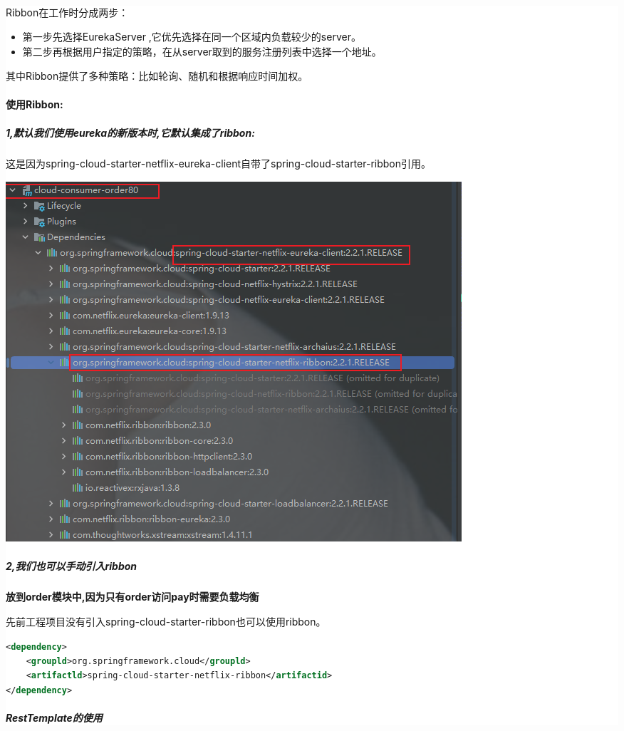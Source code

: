 Ribbon在工作时分成两步：

- 第一步先选择EurekaServer ,它优先选择在同一个区域内负载较少的server。
- 第二步再根据用户指定的策略，在从server取到的服务注册列表中选择一个地址。

其中Ribbon提供了多种策略：比如轮询、随机和根据响应时间加权。

#### 使用Ribbon:

##### 1,默认我们使用eureka的新版本时,它默认集成了ribbon:

这是因为spring-cloud-starter-netflix-eureka-client自带了spring-cloud-starter-ribbon引用。

![eureka已经引入了ribben](SpringCloud/image-20220717222557163.png)

##### 2,我们也可以手动引入ribbon

**放到order模块中,因为只有order访问pay时需要负载均衡**

先前工程项目没有引入spring-cloud-starter-ribbon也可以使用ribbon。

```xml
<dependency>
    <groupld>org.springframework.cloud</groupld>
    <artifactld>spring-cloud-starter-netflix-ribbon</artifactid>
</dependency>
```

##### RestTemplate的使用
